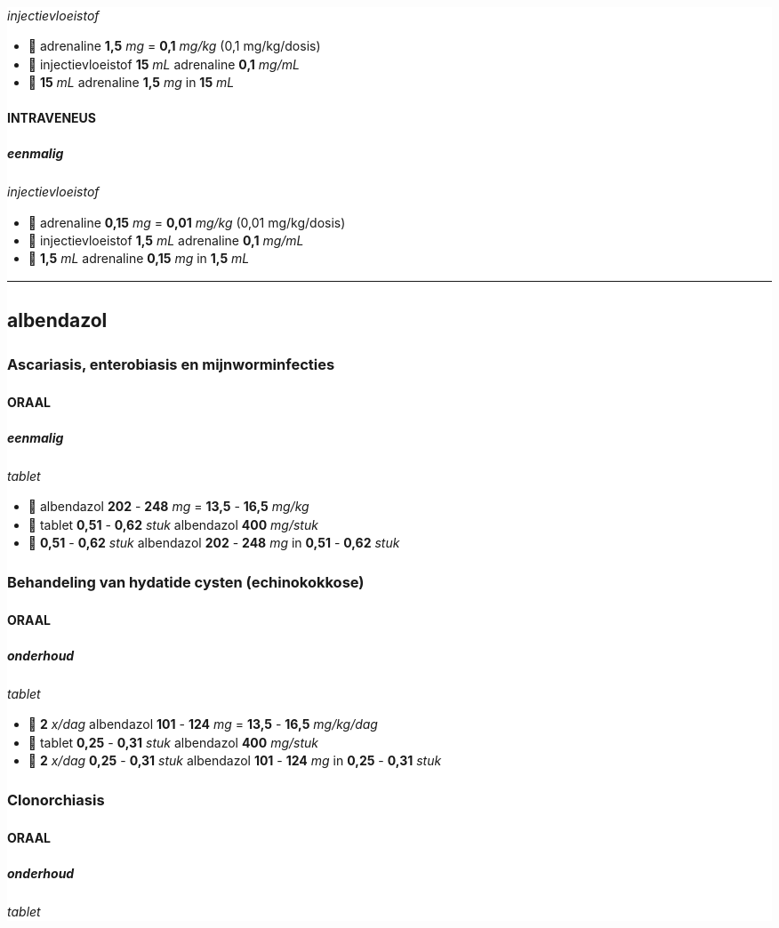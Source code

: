 
*injectievloeistof*

- 💊 adrenaline **1,5** *mg* = **0,1** *mg/kg* (0,1 mg/kg/dosis)
- 🧪 injectievloeistof **15** *mL* adrenaline **0,1** *mg/mL*
- 💉 **15** *mL* adrenaline **1,5** *mg* in **15** *mL*


#### INTRAVENEUS

##### eenmalig

*injectievloeistof*

- 💊 adrenaline **0,15** *mg* = **0,01** *mg/kg* (0,01 mg/kg/dosis)
- 🧪 injectievloeistof **1,5** *mL* adrenaline **0,1** *mg/mL*
- 💉 **1,5** *mL* adrenaline **0,15** *mg* in **1,5** *mL*

---

## albendazol

### Ascariasis, enterobiasis en mijnworminfecties

#### ORAAL

##### eenmalig

*tablet*

- 💊 albendazol **202** - **248** *mg* = **13,5** - **16,5** *mg/kg*
- 🧪 tablet **0,51** - **0,62** *stuk* albendazol **400** *mg/stuk*
- 💉 **0,51** - **0,62** *stuk* albendazol **202** - **248** *mg* in **0,51** - **0,62** *stuk*


### Behandeling van hydatide cysten (echinokokkose)

#### ORAAL

##### onderhoud

*tablet*

- 💊 **2** *x/dag* albendazol **101** - **124** *mg* = **13,5** - **16,5** *mg/kg/dag*
- 🧪 tablet **0,25** - **0,31** *stuk* albendazol **400** *mg/stuk*
- 💉 **2** *x/dag* **0,25** - **0,31** *stuk* albendazol **101** - **124** *mg* in **0,25** - **0,31** *stuk*


### Clonorchiasis

#### ORAAL

##### onderhoud

*tablet*
